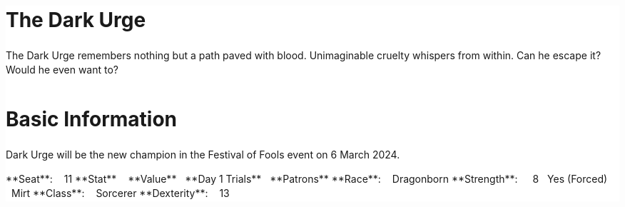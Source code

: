 # The Dark Urge

The Dark Urge remembers nothing but a path paved with blood. Unimaginable cruelty whispers from within. Can he escape it? Would he even want to?

# Basic Information

Dark Urge will be the new champion in the Festival of Fools event on 6 March 2024.

<span class="champStatsTableColumn">
    <span class="champStatsTableRow">
        <span class="champStatsTableInfoHeader">
            <span style="margin-right:4px;">**Seat**:</span>
        </span>
        <span class="champStatsTableInfo">
            <span style="margin-left:8px;">11</span>
        </span>
        <span class="champStatsTableStatHeader">
            <span style="margin-right:4px;">**Stat**</span>
        </span>
        <span class="champStatsTableStatsHeader">
            <span style="margin-left:8px;">**Value**</span>
        </span>
        <span class="champStatsTableTrialsHeader">
            <span style="margin-left:8px;">**Day 1 Trials**</span>
        </span>
        <span class="champStatsTablePatronsHeader">
            <span style="margin-left:8px;">**Patrons**</span>
        </span>
    </span>
    <span class="champStatsTableRow">
        <span class="champStatsTableInfoHeader">
            <span style="margin-right:4px;">**Race**:</span>
        </span>
        <span class="champStatsTableInfo">
            <span style="margin-left:8px;">Dragonborn</span>
        </span>
        <span class="champStatsTableStatHeader">
            <span style="margin-right:4px;">**Strength**:</span>
        </span>
        <span class="champStatsTableStats">
            <span style="margin-left:13px;">8</span>
        </span>
        <span class="champStatsTableTrials">
            <span style="margin-left:8px;">Yes (Forced)</span>
        </span>
        <span class="champStatsTablePatrons">
            <span style="margin-left:8px;">Mirt</span>
        </span>
    </span>
    <span class="champStatsTableRow">
        <span class="champStatsTableInfoHeader">
            <span style="margin-right:4px;">**Class**:</span>
        </span>
        <span class="champStatsTableInfo">
            <span style="margin-left:8px;">Sorcerer</span>
        </span>
        <span class="champStatsTableStatHeader">
            <span style="margin-right:4px;">**Dexterity**:</span>
        </span>
        <span class="champStatsTableStats">
            <span style="margin-left:8px;">13</span>